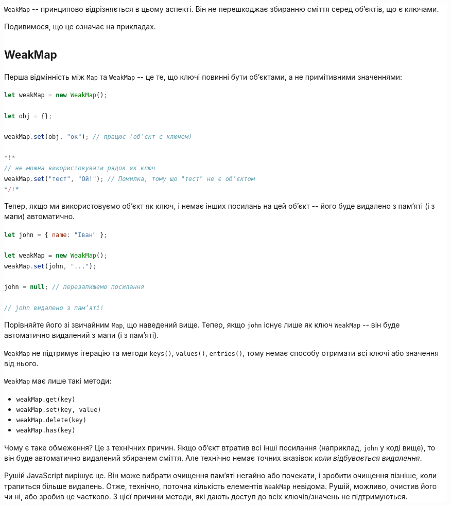 `WeakMap` -- принципово відрізняється в цьому аспекті. Він не перешкоджає збиранню сміття серед об’єктів, що є ключами.

Подивимося, що це означає на прикладах.

## WeakMap

Перша відмінність між `Map` та `WeakMap` -- це те, що ключі повинні бути об’єктами, а не примітивними значеннями:

```js run
let weakMap = new WeakMap();

let obj = {};

weakMap.set(obj, "ок"); // працює (об’єкт є ключем)

*!*
// не можна використовувати рядок як ключ
weakMap.set("тест", "Ой!"); // Помилка, тому що "тест" не є об’єктом
*/!*
```

Тепер, якщо ми використовуємо об’єкт як ключ, і немає інших посилань на цей об’єкт -- його буде видалено з пам’яті (і з мапи) автоматично.

```js
let john = { name: "Іван" };

let weakMap = new WeakMap();
weakMap.set(john, "...");

john = null; // перезапишемо посилання

// john видалено з пам’яті!
```

Порівняйте його зі звичайним `Map`, що наведений вище. Тепер, якщо `john` існує лише як ключ `WeakMap` -- він буде автоматично видалений з мапи (і з пам’яті).

`WeakMap` не підтримує ітерацію та методи `keys()`, `values()`, `entries()`, тому немає способу отримати всі ключі або значення від нього.

`WeakMap` має лише такі методи:

- `weakMap.get(key)`
- `weakMap.set(key, value)`
- `weakMap.delete(key)`
- `weakMap.has(key)`

Чому є таке обмеження? Це з технічних причин. Якщо об’єкт втратив всі інші посилання (наприклад, `john` у коді вище), то він буде автоматично видалений збирачем сміття. Але технічно немає точних вказівок *коли відбувається видалення*.

Рушій JavaScript вирішує це. Він може вибрати очищення пам’яті негайно або почекати, і зробити очищення пізніше, коли трапиться більше видалень. Отже, технічно, поточна кількість елементів `WeakMap` невідома. Рушій, можливо, очистив його чи ні, або зробив це частково. З цієї причини методи, які дають доступ до всіх ключів/значень не підтримуються.

